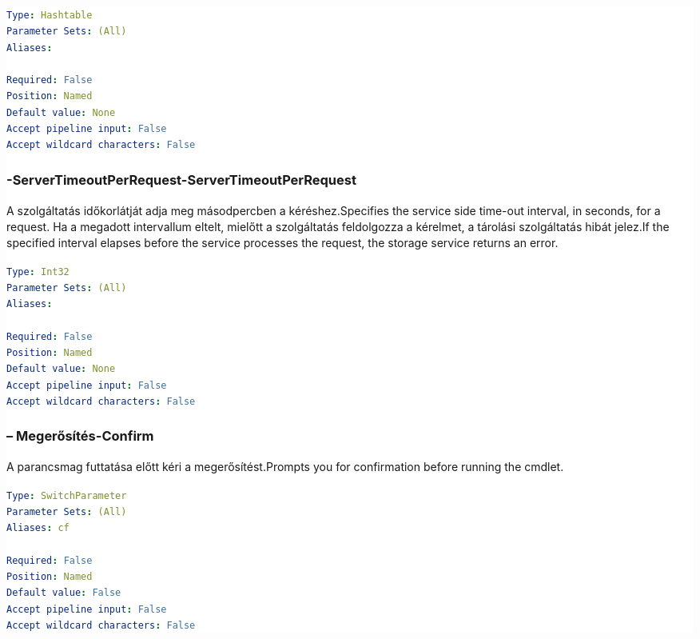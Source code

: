 ```yaml
Type: Hashtable
Parameter Sets: (All)
Aliases: 

Required: False
Position: Named
Default value: None
Accept pipeline input: False
Accept wildcard characters: False
```

### <span data-ttu-id="70cc1-170">-ServerTimeoutPerRequest</span><span class="sxs-lookup"><span data-stu-id="70cc1-170">-ServerTimeoutPerRequest</span></span>
<span data-ttu-id="70cc1-171">A szolgáltatás időkorlátját adja meg másodpercben a kéréshez.</span><span class="sxs-lookup"><span data-stu-id="70cc1-171">Specifies the service side time-out interval, in seconds, for a request.</span></span>
<span data-ttu-id="70cc1-172">Ha a megadott intervallum eltelt, mielőtt a szolgáltatás feldolgozza a kérelmet, a tárolási szolgáltatás hibát jelez.</span><span class="sxs-lookup"><span data-stu-id="70cc1-172">If the specified interval elapses before the service processes the request, the storage service returns an error.</span></span>

```yaml
Type: Int32
Parameter Sets: (All)
Aliases: 

Required: False
Position: Named
Default value: None
Accept pipeline input: False
Accept wildcard characters: False
```

### <span data-ttu-id="70cc1-173">– Megerősítés</span><span class="sxs-lookup"><span data-stu-id="70cc1-173">-Confirm</span></span>
<span data-ttu-id="70cc1-174">A parancsmag futtatása előtt kéri a megerősítést.</span><span class="sxs-lookup"><span data-stu-id="70cc1-174">Prompts you for confirmation before running the cmdlet.</span></span>

```yaml
Type: SwitchParameter
Parameter Sets: (All)
Aliases: cf

Required: False
Position: Named
Default value: False
Accept pipeline input: False
Accept wildcard characters: False
```
